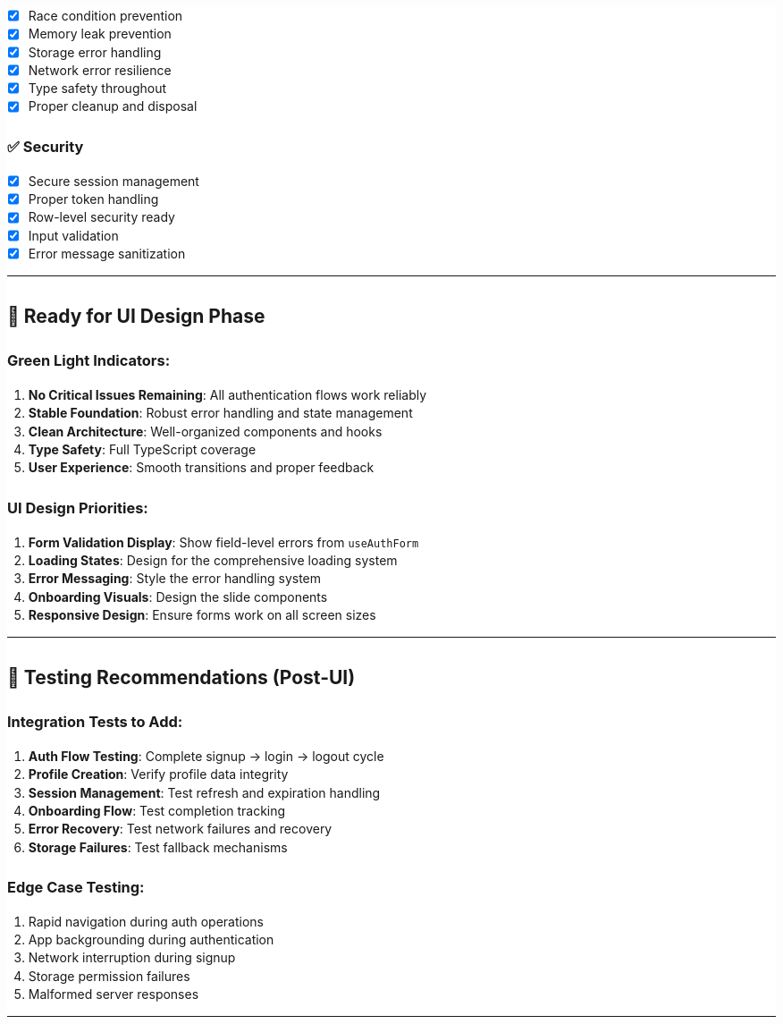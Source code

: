 - [x] Race condition prevention
- [x] Memory leak prevention
- [x] Storage error handling
- [x] Network error resilience
- [x] Type safety throughout
- [x] Proper cleanup and disposal

### ✅ **Security**

- [x] Secure session management
- [x] Proper token handling
- [x] Row-level security ready
- [x] Input validation
- [x] Error message sanitization

---

## 🎨 **Ready for UI Design Phase**

### **Green Light Indicators:**

1. **No Critical Issues Remaining**: All authentication flows work reliably
2. **Stable Foundation**: Robust error handling and state management
3. **Clean Architecture**: Well-organized components and hooks
4. **Type Safety**: Full TypeScript coverage
5. **User Experience**: Smooth transitions and proper feedback

### **UI Design Priorities:**

1. **Form Validation Display**: Show field-level errors from `useAuthForm`
2. **Loading States**: Design for the comprehensive loading system
3. **Error Messaging**: Style the error handling system
4. **Onboarding Visuals**: Design the slide components
5. **Responsive Design**: Ensure forms work on all screen sizes

---

## 🧪 **Testing Recommendations (Post-UI)**

### **Integration Tests to Add:**

1. **Auth Flow Testing**: Complete signup → login → logout cycle
2. **Profile Creation**: Verify profile data integrity
3. **Session Management**: Test refresh and expiration handling
4. **Onboarding Flow**: Test completion tracking
5. **Error Recovery**: Test network failures and recovery
6. **Storage Failures**: Test fallback mechanisms

### **Edge Case Testing:**

1. Rapid navigation during auth operations
2. App backgrounding during authentication
3. Network interruption during signup
4. Storage permission failures
5. Malformed server responses

---